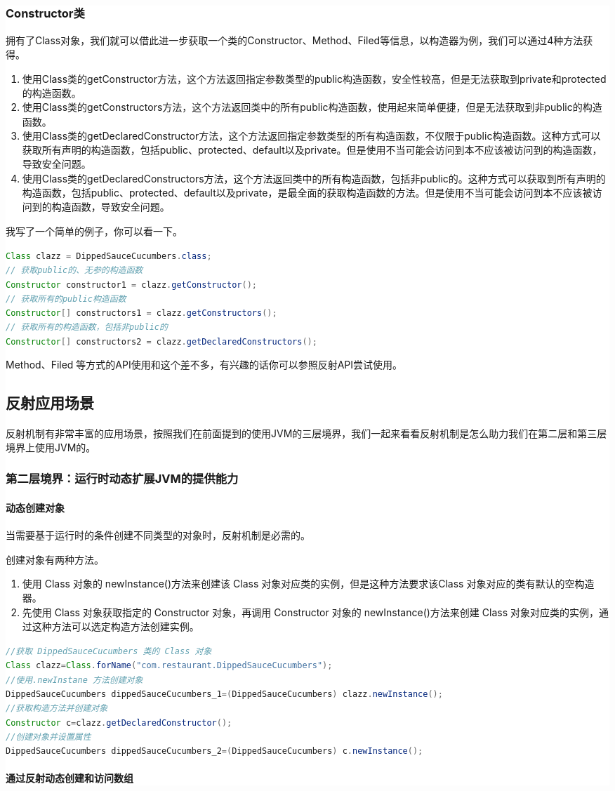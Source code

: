 ### Constructor类

拥有了Class对象，我们就可以借此进一步获取一个类的Constructor、Method、Filed等信息，以构造器为例，我们可以通过4种方法获得。

1. 使用Class类的getConstructor方法，这个方法返回指定参数类型的public构造函数，安全性较高，但是无法获取到private和protected的构造函数。
2. 使用Class类的getConstructors方法，这个方法返回类中的所有public构造函数，使用起来简单便捷，但是无法获取到非public的构造函数。
3. 使用Class类的getDeclaredConstructor方法，这个方法返回指定参数类型的所有构造函数，不仅限于public构造函数。这种方式可以获取所有声明的构造函数，包括public、protected、default以及private。但是使用不当可能会访问到本不应该被访问到的构造函数，导致安全问题。
4. 使用Class类的getDeclaredConstructors方法，这个方法返回类中的所有构造函数，包括非public的。这种方式可以获取到所有声明的构造函数，包括public、protected、default以及private，是最全面的获取构造函数的方法。但是使用不当可能会访问到本不应该被访问到的构造函数，导致安全问题。

我写了一个简单的例子，你可以看一下。

```java
Class clazz = DippedSauceCucumbers.class;
// 获取public的、无参的构造函数
Constructor constructor1 = clazz.getConstructor();
// 获取所有的public构造函数
Constructor[] constructors1 = clazz.getConstructors();
// 获取所有的构造函数，包括非public的
Constructor[] constructors2 = clazz.getDeclaredConstructors();

```

Method、Filed 等方式的API使用和这个差不多，有兴趣的话你可以参照反射API尝试使用。

## 反射应用场景

反射机制有非常丰富的应用场景，按照我们在前面提到的使用JVM的三层境界，我们一起来看看反射机制是怎么助力我们在第二层和第三层境界上使用JVM的。

### 第二层境界：运行时动态扩展JVM的提供能力

#### 动态创建对象

当需要基于运行时的条件创建不同类型的对象时，反射机制是必需的。

创建对象有两种方法。

1. 使用 Class 对象的 newInstance()方法来创建该 Class 对象对应类的实例，但是这种方法要求该Class 对象对应的类有默认的空构造器。
2. 先使用 Class 对象获取指定的 Constructor 对象，再调用 Constructor 对象的 newInstance()方法来创建 Class 对象对应类的实例，通过这种方法可以选定构造方法创建实例。

```java
//获取 DippedSauceCucumbers 类的 Class 对象
Class clazz=Class.forName("com.restaurant.DippedSauceCucumbers");
//使用.newInstane 方法创建对象
DippedSauceCucumbers dippedSauceCucumbers_1=(DippedSauceCucumbers) clazz.newInstance();
//获取构造方法并创建对象
Constructor c=clazz.getDeclaredConstructor();
//创建对象并设置属性
DippedSauceCucumbers dippedSauceCucumbers_2=(DippedSauceCucumbers) c.newInstance();

```

#### 通过反射动态创建和访问数组
